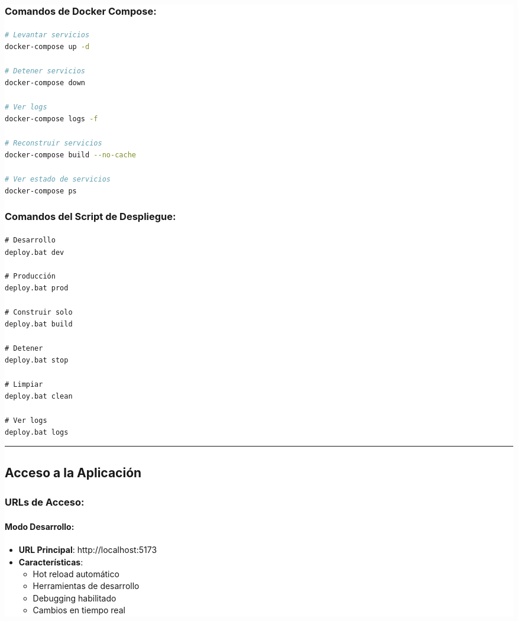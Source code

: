 ### Comandos de Docker Compose:
```bash
# Levantar servicios
docker-compose up -d

# Detener servicios
docker-compose down

# Ver logs
docker-compose logs -f

# Reconstruir servicios
docker-compose build --no-cache

# Ver estado de servicios
docker-compose ps
```

### Comandos del Script de Despliegue:
```cmd
# Desarrollo
deploy.bat dev

# Producción
deploy.bat prod

# Construir solo
deploy.bat build

# Detener
deploy.bat stop

# Limpiar
deploy.bat clean

# Ver logs
deploy.bat logs
```

---

## 

## Acceso a la Aplicación

### URLs de Acceso:

#### Modo Desarrollo:
- **URL Principal**: http://localhost:5173
- **Características**: 
  - Hot reload automático
  - Herramientas de desarrollo
  - Debugging habilitado
  - Cambios en tiempo real
